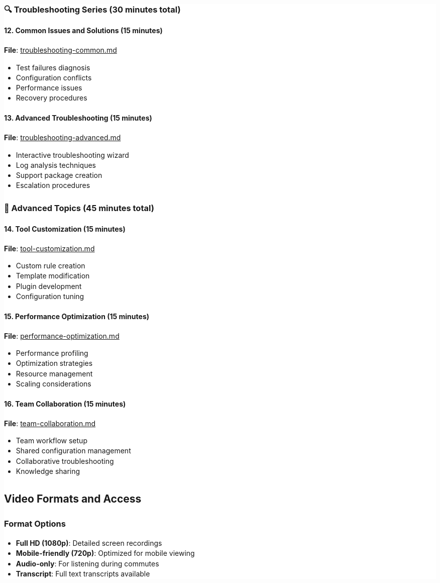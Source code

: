 ### 🔍 Troubleshooting Series (30 minutes total)

#### 12. Common Issues and Solutions (15 minutes)

**File**: [troubleshooting-common.md](troubleshooting-common.md)

- Test failures diagnosis
- Configuration conflicts
- Performance issues
- Recovery procedures

#### 13. Advanced Troubleshooting (15 minutes)

**File**: [troubleshooting-advanced.md](troubleshooting-advanced.md)

- Interactive troubleshooting wizard
- Log analysis techniques
- Support package creation
- Escalation procedures

### 🎯 Advanced Topics (45 minutes total)

#### 14. Tool Customization (15 minutes)

**File**: [tool-customization.md](tool-customization.md)

- Custom rule creation
- Template modification
- Plugin development
- Configuration tuning

#### 15. Performance Optimization (15 minutes)

**File**: [performance-optimization.md](performance-optimization.md)

- Performance profiling
- Optimization strategies
- Resource management
- Scaling considerations

#### 16. Team Collaboration (15 minutes)

**File**: [team-collaboration.md](team-collaboration.md)

- Team workflow setup
- Shared configuration management
- Collaborative troubleshooting
- Knowledge sharing

## Video Formats and Access

### Format Options

- **Full HD (1080p)**: Detailed screen recordings
- **Mobile-friendly (720p)**: Optimized for mobile viewing
- **Audio-only**: For listening during commutes
- **Transcript**: Full text transcripts available
